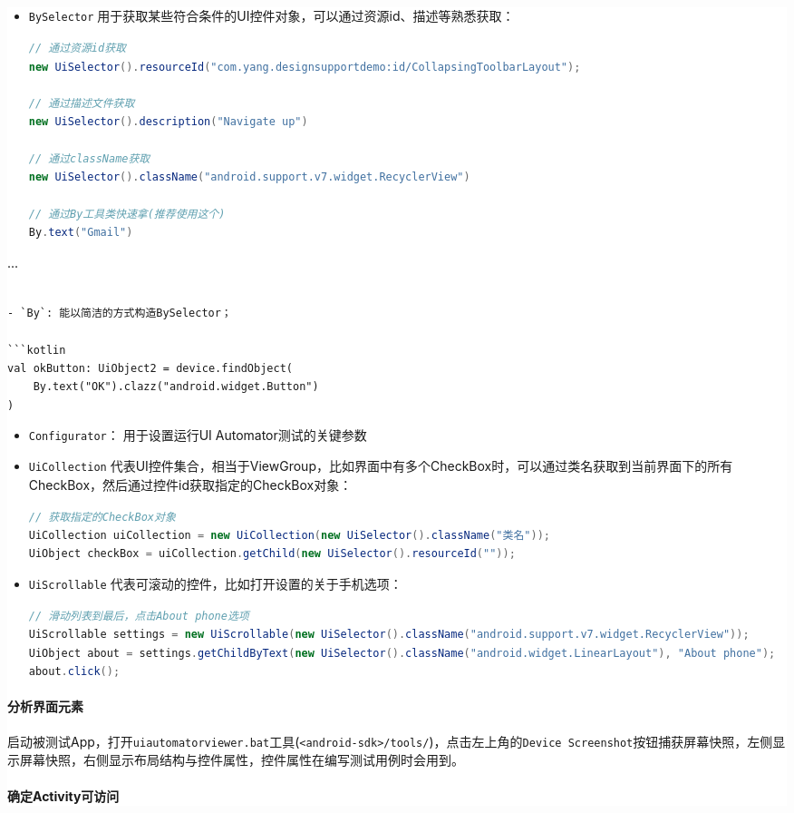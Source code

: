 - `BySelector`
  用于获取某些符合条件的UI控件对象，可以通过资源id、描述等熟悉获取：

  ```java
  // 通过资源id获取
  new UiSelector().resourceId("com.yang.designsupportdemo:id/CollapsingToolbarLayout");
  
  // 通过描述文件获取
  new UiSelector().description("Navigate up")
  
  // 通过className获取
  new UiSelector().className("android.support.v7.widget.RecyclerView")
  
  // 通过By工具类快速拿(推荐使用这个)
  By.text("Gmail")
...
  ```
  
- `By`: 能以简洁的方式构造BySelector；

  ```kotlin
  val okButton: UiObject2 = device.findObject(
      By.text("OK").clazz("android.widget.Button")
  )
  ```

  

- `Configurator`： 用于设置运行UI Automator测试的关键参数

- `UiCollection`
  代表UI控件集合，相当于ViewGroup，比如界面中有多个CheckBox时，可以通过类名获取到当前界面下的所有CheckBox，然后通过控件id获取指定的CheckBox对象：

  ```java
  // 获取指定的CheckBox对象
  UiCollection uiCollection = new UiCollection(new UiSelector().className("类名"));
  UiObject checkBox = uiCollection.getChild(new UiSelector().resourceId(""));
  ```

- `UiScrollable`
  代表可滚动的控件，比如打开设置的关于手机选项：

  ```java
  // 滑动列表到最后，点击About phone选项
  UiScrollable settings = new UiScrollable(new UiSelector().className("android.support.v7.widget.RecyclerView"));
  UiObject about = settings.getChildByText(new UiSelector().className("android.widget.LinearLayout"), "About phone");
  about.click();
  ```

  

#### 分析界面元素

启动被测试App，打开`uiautomatorviewer.bat`工具(`<android-sdk>/tools/`)，点击左上角的`Device Screenshot`按钮捕获屏幕快照，左侧显示屏幕快照，右侧显示布局结构与控件属性，控件属性在编写测试用例时会用到。

#### 确定Activity可访问
